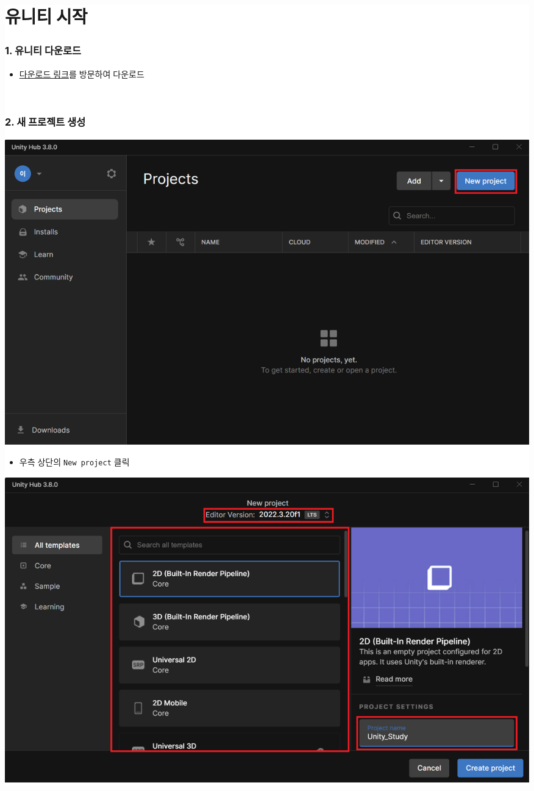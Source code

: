 # 유니티 시작
### 1. 유니티 다운로드
- [다운로드 링크](https://unity.com/kr/download)를 방문하여 다운로드
<br>

### 2. 새 프로젝트 생성 
<img width="1000" alt="unityHub" src="../imgs/01/01_unityHub.png">

- 우측 상단의 `New project` 클릭
<img width="1000" alt="makeProject" src="../imgs/01/02_makeProject.png">
